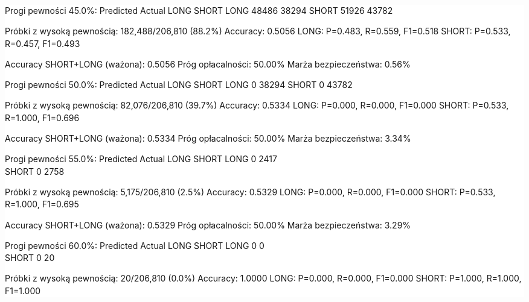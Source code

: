 Progi pewności 45.0%:
Predicted
Actual    LONG  SHORT
LONG      48486  38294 
SHORT     51926  43782 

Próbki z wysoką pewnością: 182,488/206,810 (88.2%)
Accuracy: 0.5056
LONG: P=0.483, R=0.559, F1=0.518
SHORT: P=0.533, R=0.457, F1=0.493

Accuracy SHORT+LONG (ważona): 0.5056
Próg opłacalności: 50.00%
Marża bezpieczeństwa: 0.56%

Progi pewności 50.0%:
Predicted
Actual    LONG  SHORT
LONG      0      38294 
SHORT     0      43782 

Próbki z wysoką pewnością: 82,076/206,810 (39.7%)
Accuracy: 0.5334
LONG: P=0.000, R=0.000, F1=0.000
SHORT: P=0.533, R=1.000, F1=0.696

Accuracy SHORT+LONG (ważona): 0.5334
Próg opłacalności: 50.00%
Marża bezpieczeństwa: 3.34%

Progi pewności 55.0%:
Predicted
Actual    LONG  SHORT
LONG      0      2417  
SHORT     0      2758  

Próbki z wysoką pewnością: 5,175/206,810 (2.5%)
Accuracy: 0.5329
LONG: P=0.000, R=0.000, F1=0.000
SHORT: P=0.533, R=1.000, F1=0.695

Accuracy SHORT+LONG (ważona): 0.5329
Próg opłacalności: 50.00%
Marża bezpieczeństwa: 3.29%

Progi pewności 60.0%:
Predicted
Actual    LONG  SHORT
LONG      0      0     
SHORT     0      20    

Próbki z wysoką pewnością: 20/206,810 (0.0%)
Accuracy: 1.0000
LONG: P=0.000, R=0.000, F1=0.000
SHORT: P=1.000, R=1.000, F1=1.000
